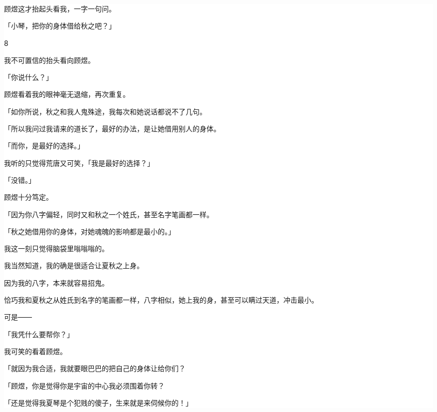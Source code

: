 
顾煜这才抬起头看我，一字一句问。


「小琴，把你的身体借给秋之吧？」


8


我不可置信的抬头看向顾煜。


「你说什么？」


顾煜看着我的眼神毫无退缩，再次重复。


「如你所说，秋之和我人鬼殊途，我每次和她说话都说不了几句。


「所以我问过我请来的道长了，最好的办法，是让她借用别人的身体。


「而你，是最好的选择。」


我听的只觉得荒唐又可笑，「我是最好的选择？」


「没错。」


顾煜十分笃定。


「因为你八字偏轻，同时又和秋之一个姓氏，甚至名字笔画都一样。


「秋之她借用你的身体，对她魂魄的影响都是最小的。」


我这一刻只觉得脑袋里嗡嗡嗡的。


我当然知道，我的确是很适合让夏秋之上身。


因为我的八字，本来就容易招鬼。


恰巧我和夏秋之从姓氏到名字的笔画都一样，八字相似，她上我的身，甚至可以瞒过天道，冲击最小。


可是——


「我凭什么要帮你？」


我可笑的看着顾煜。


「就因为我合适，我就要眼巴巴的把自己的身体让给你们？


「顾煜，你是觉得你是宇宙的中心我必须围着你转？


「还是觉得我夏琴是个犯贱的傻子，生来就是来伺候你的！」

